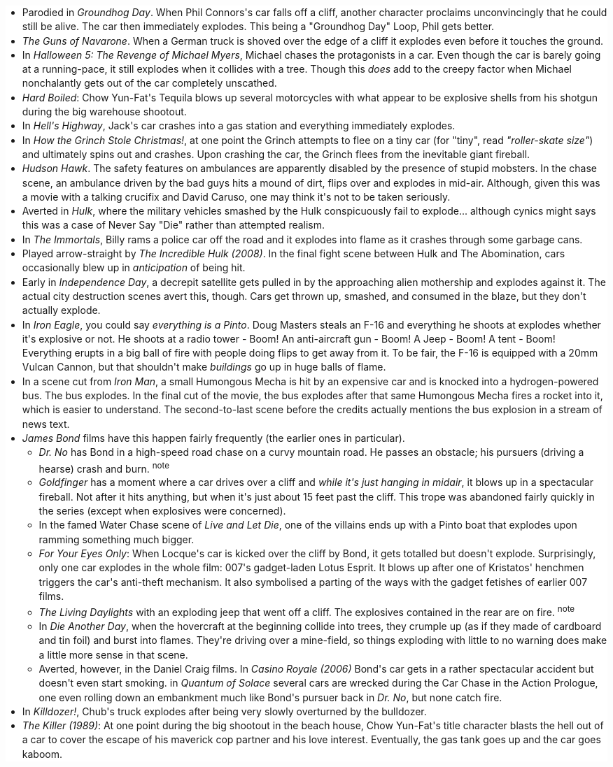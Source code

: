 -   Parodied in _Groundhog Day_. When Phil Connors's car falls off a cliff, another character proclaims unconvincingly that he could still be alive. The car then immediately explodes. This being a "Groundhog Day" Loop, Phil gets better.
-   _The Guns of Navarone_. When a German truck is shoved over the edge of a cliff it explodes even before it touches the ground.
-   In _Halloween 5: The Revenge of Michael Myers_, Michael chases the protagonists in a car. Even though the car is barely going at a running-pace, it still explodes when it collides with a tree. Though this _does_ add to the creepy factor when Michael nonchalantly gets out of the car completely unscathed.
-   _Hard Boiled_: Chow Yun-Fat's Tequila blows up several motorcycles with what appear to be explosive shells from his shotgun during the big warehouse shootout.
-   In _Hell's Highway_, Jack's car crashes into a gas station and everything immediately explodes.
-   In _How the Grinch Stole Christmas!_, at one point the Grinch attempts to flee on a tiny car (for "tiny", read _"roller-skate size"_) and ultimately spins out and crashes. Upon crashing the car, the Grinch flees from the inevitable giant fireball.
-   _Hudson Hawk_. The safety features on ambulances are apparently disabled by the presence of stupid mobsters. In the chase scene, an ambulance driven by the bad guys hits a mound of dirt, flips over and explodes in mid-air. Although, given this was a movie with a talking crucifix and David Caruso, one may think it's not to be taken seriously.
-   Averted in _Hulk_, where the military vehicles smashed by the Hulk conspicuously fail to explode... although cynics might says this was a case of Never Say "Die" rather than attempted realism.
-   In _The Immortals_, Billy rams a police car off the road and it explodes into flame as it crashes through some garbage cans.
-   Played arrow-straight by _The Incredible Hulk (2008)_. In the final fight scene between Hulk and The Abomination, cars occasionally blew up in _anticipation_ of being hit.
-   Early in _Independence Day_, a decrepit satellite gets pulled in by the approaching alien mothership and explodes against it. The actual city destruction scenes avert this, though. Cars get thrown up, smashed, and consumed in the blaze, but they don't actually explode.
-   In _Iron Eagle_, you could say _everything is a Pinto_. Doug Masters steals an F-16 and everything he shoots at explodes whether it's explosive or not. He shoots at a radio tower - Boom! An anti-aircraft gun - Boom! A Jeep - Boom! A tent - Boom! Everything erupts in a big ball of fire with people doing flips to get away from it. To be fair, the F-16 is equipped with a 20mm Vulcan Cannon, but that shouldn't make _buildings_ go up in huge balls of flame.
-   In a scene cut from _Iron Man_, a small Humongous Mecha is hit by an expensive car and is knocked into a hydrogen-powered bus. The bus explodes. In the final cut of the movie, the bus explodes after that same Humongous Mecha fires a rocket into it, which is easier to understand. The second-to-last scene before the credits actually mentions the bus explosion in a stream of news text.
-   _James Bond_ films have this happen fairly frequently (the earlier ones in particular).
    -   _Dr. No_ has Bond in a high-speed road chase on a curvy mountain road. He passes an obstacle; his pursuers (driving a hearse) crash and burn. <sup>note&nbsp;</sup> 
    -   _Goldfinger_ has a moment where a car drives over a cliff and _while it's just hanging in midair_, it blows up in a spectacular fireball. Not after it hits anything, but when it's just about 15 feet past the cliff. This trope was abandoned fairly quickly in the series (except when explosives were concerned).
    -   In the famed Water Chase scene of _Live and Let Die_, one of the villains ends up with a Pinto boat that explodes upon ramming something much bigger.
    -   _For Your Eyes Only_: When Locque's car is kicked over the cliff by Bond, it gets totalled but doesn't explode. Surprisingly, only one car explodes in the whole film: 007's gadget-laden Lotus Esprit. It blows up after one of Kristatos' henchmen triggers the car's anti-theft mechanism. It also symbolised a parting of the ways with the gadget fetishes of earlier 007 films.
    -   _The Living Daylights_ with an exploding jeep that went off a cliff. The explosives contained in the rear are on fire. <sup>note&nbsp;</sup> 
    -   In _Die Another Day_, when the hovercraft at the beginning collide into trees, they crumple up (as if they made of cardboard and tin foil) and burst into flames. They're driving over a mine-field, so things exploding with little to no warning does make a little more sense in that scene.
    -   Averted, however, in the Daniel Craig films. In _Casino Royale (2006)_ Bond's car gets in a rather spectacular accident but doesn't even start smoking. in _Quantum of Solace_ several cars are wrecked during the Car Chase in the Action Prologue, one even rolling down an embankment much like Bond's pursuer back in _Dr. No_, but none catch fire.
-   In _Killdozer!_, Chub's truck explodes after being very slowly overturned by the bulldozer.
-   _The Killer (1989)_: At one point during the big shootout in the beach house, Chow Yun-Fat's title character blasts the hell out of a car to cover the escape of his maverick cop partner and his love interest. Eventually, the gas tank goes up and the car goes kaboom.